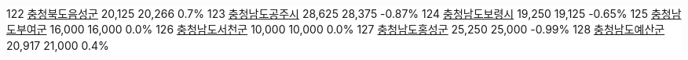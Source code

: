   <tr class="item">
    <td>122</td>
    <td><a href="/apt/충청북도음성군">충청북도음성군</a></td>
    <td>20,125</td>
    <td>20,266</td>
    <td>0.7%</td>
  </tr>

  <tr class="item">
    <td>123</td>
    <td><a href="/apt/충청남도공주시">충청남도공주시</a></td>
    <td>28,625</td>
    <td>28,375</td>
    <td>-0.87%</td>
  </tr>

  <tr class="item">
    <td>124</td>
    <td><a href="/apt/충청남도보령시">충청남도보령시</a></td>
    <td>19,250</td>
    <td>19,125</td>
    <td>-0.65%</td>
  </tr>

  <tr class="item">
    <td>125</td>
    <td><a href="/apt/충청남도부여군">충청남도부여군</a></td>
    <td>16,000</td>
    <td>16,000</td>
    <td>0.0%</td>
  </tr>

  <tr class="item">
    <td>126</td>
    <td><a href="/apt/충청남도서천군">충청남도서천군</a></td>
    <td>10,000</td>
    <td>10,000</td>
    <td>0.0%</td>
  </tr>

  <tr class="item">
    <td>127</td>
    <td><a href="/apt/충청남도홍성군">충청남도홍성군</a></td>
    <td>25,250</td>
    <td>25,000</td>
    <td>-0.99%</td>
  </tr>

  <tr class="item">
    <td>128</td>
    <td><a href="/apt/충청남도예산군">충청남도예산군</a></td>
    <td>20,917</td>
    <td>21,000</td>
    <td>0.4%</td>
  </tr>
